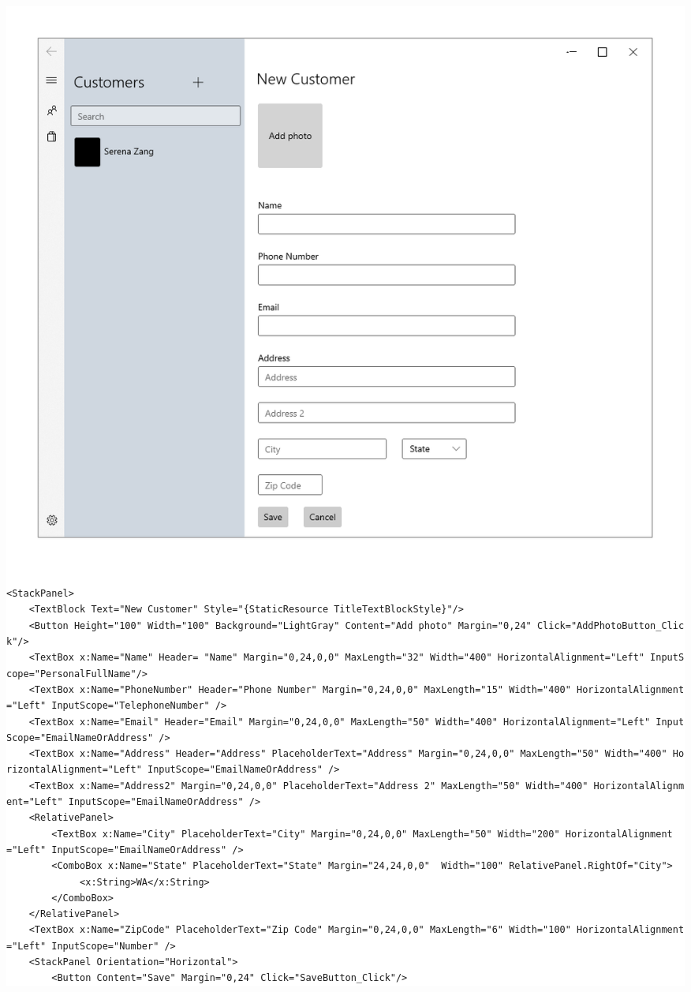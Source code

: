 ![Screenshot of another form example](images/FormExample2.png)
```xaml
<StackPanel>
    <TextBlock Text="New Customer" Style="{StaticResource TitleTextBlockStyle}"/>
    <Button Height="100" Width="100" Background="LightGray" Content="Add photo" Margin="0,24" Click="AddPhotoButton_Click"/>
    <TextBox x:Name="Name" Header= "Name" Margin="0,24,0,0" MaxLength="32" Width="400" HorizontalAlignment="Left" InputScope="PersonalFullName"/>
    <TextBox x:Name="PhoneNumber" Header="Phone Number" Margin="0,24,0,0" MaxLength="15" Width="400" HorizontalAlignment="Left" InputScope="TelephoneNumber" />
    <TextBox x:Name="Email" Header="Email" Margin="0,24,0,0" MaxLength="50" Width="400" HorizontalAlignment="Left" InputScope="EmailNameOrAddress" />
    <TextBox x:Name="Address" Header="Address" PlaceholderText="Address" Margin="0,24,0,0" MaxLength="50" Width="400" HorizontalAlignment="Left" InputScope="EmailNameOrAddress" />
    <TextBox x:Name="Address2" Margin="0,24,0,0" PlaceholderText="Address 2" MaxLength="50" Width="400" HorizontalAlignment="Left" InputScope="EmailNameOrAddress" />
    <RelativePanel>
        <TextBox x:Name="City" PlaceholderText="City" Margin="0,24,0,0" MaxLength="50" Width="200" HorizontalAlignment="Left" InputScope="EmailNameOrAddress" />
        <ComboBox x:Name="State" PlaceholderText="State" Margin="24,24,0,0"  Width="100" RelativePanel.RightOf="City">
             <x:String>WA</x:String>
        </ComboBox>
    </RelativePanel>
    <TextBox x:Name="ZipCode" PlaceholderText="Zip Code" Margin="0,24,0,0" MaxLength="6" Width="100" HorizontalAlignment="Left" InputScope="Number" />
    <StackPanel Orientation="Horizontal">
        <Button Content="Save" Margin="0,24" Click="SaveButton_Click"/>
```